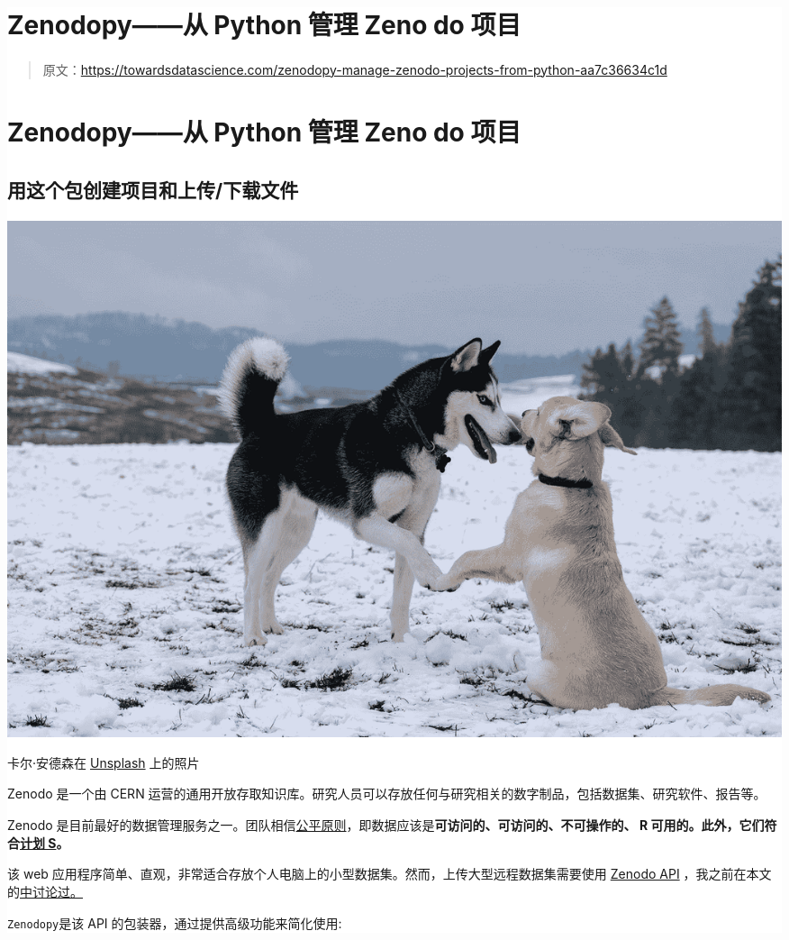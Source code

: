 # Zenodopy——从 Python 管理 Zeno do 项目

> 原文：<https://towardsdatascience.com/zenodopy-manage-zenodo-projects-from-python-aa7c36634c1d>

# Zenodopy——从 Python 管理 Zeno do 项目

## 用这个包创建项目和上传/下载文件

![](img/7bf2a0dad3c66cdb7d3590711690f577.png)

卡尔·安德森在 [Unsplash](https://unsplash.com?utm_source=medium&utm_medium=referral) 上的照片

Zenodo 是一个由 CERN 运营的通用开放存取知识库。研究人员可以存放任何与研究相关的数字制品，包括数据集、研究软件、报告等。

Zenodo 是目前最好的数据管理服务之一。团队相信[公平原则](https://about.zenodo.org/principles/)，即数据应该是**可访问的、**可访问的、**不可操作的、 **R** 可用的。此外，它们符合[计划 S](https://about.zenodo.org/principles/)。******

该 web 应用程序简单、直观，非常适合存放个人电脑上的小型数据集。然而，上传大型远程数据集需要使用 [Zenodo API](https://developers.zenodo.org/) ，我之前在本文的[中讨论过。](/make-your-science-fair-with-zenodo-b209fc74400c)

`Zenodopy`是该 API 的包装器，通过提供高级功能来简化使用:
